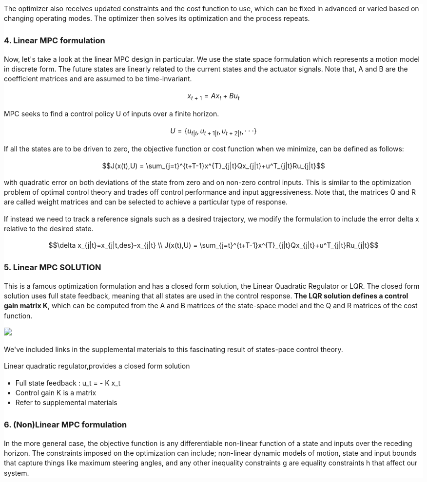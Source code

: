 The optimizer also receives updated constraints and the cost function to use, which can be fixed in advanced or varied based on changing operating modes. The optimizer then solves its optimization and the process repeats.

### 4. Linear MPC formulation

Now, let's take a look at the linear MPC design in particular. We use the state space formulation which represents a motion model in discrete form. The future states are linearly related to the current states and the actuator signals. Note that, A and B are the coefficient matrices and are assumed to be time-invariant.

$$x_{t+1} = Ax_t + Bu_t$$

MPC seeks to find a control policy U of inputs over a finite horizon.

$$U = \{u_{t|t},u_{t+1|t},u_{t+2|t},···\}$$

If all the states are to be driven to zero, the objective function or cost function when we minimize, can be defined as follows:

$$J(x(t),U) = \sum_{j=t}^{t+T-1}x^{T}_{j|t}Qx_{j|t}+u^T_{j|t}Ru_{j|t}$$

with quadratic error on both deviations of the state from zero and on non-zero control inputs. This is similar to the optimization problem of optimal control theory and trades off control performance and input aggressiveness. Note that, the matrices Q and R are called weight matrices and can be selected to achieve a particular type of response.

If instead we need to track a reference signals such as a desired trajectory, we modify the formulation to include the error delta x relative to the desired state.

$$\delta x_{j|t}=x_{j|t,des}-x_{j|t} \\ J(x(t),U) = \sum_{j=t}^{t+T-1}x^{T}_{j|t}Qx_{j|t}+u^T_{j|t}Ru_{j|t}$$

### 5. Linear MPC SOLUTION

This is a famous optimization formulation and has a closed form solution, the Linear Quadratic Regulator or LQR. The closed form solution uses full state feedback, meaning that all states are used in the control response. **The LQR solution defines a control gain matrix K**, which can be computed from the A and B matrices of the state-space model and the Q and R matrices of the cost function.

![](../../.gitbook/assets/untitled-431fb09f-4dae-4d13-943a-22de518e37aa.png)

We've included links in the supplemental materials to this fascinating result of states-pace control theory.

Linear quadratic regulator,provides a closed form solution

* Full state feedback : u\_t = - K x\_t
* Control gain K is a matrix
* Refer to supplemental materials

### 6. \(Non\)Linear MPC formulation

In the more general case, the objective function is any differentiable non-linear function of a state and inputs over the receding horizon. The constraints imposed on the optimization can include; non-linear dynamic models of motion, state and input bounds that capture things like maximum steering angles, and any other inequality constraints g are equality constraints h that affect our system.
